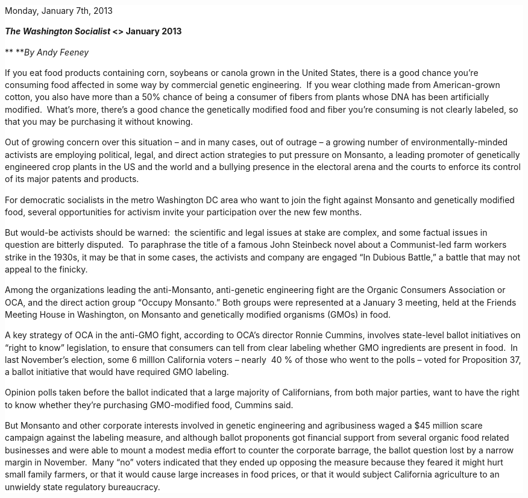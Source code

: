 Monday, January 7th, 2013

***The Washington Socialist* &lt;&gt; January 2013**

** ***By Andy Feeney*

If you eat food products containing corn, soybeans or canola grown in
the United States, there is a good chance you’re consuming food affected
in some way by commercial genetic engineering.  If you wear clothing
made from American-grown cotton, you also have more than a 50% chance of
being a consumer of fibers from plants whose DNA has been artificially
modified.  What’s more, there’s a good chance the genetically modified
food and fiber you’re consuming is not clearly labeled, so that you may
be purchasing it without knowing.

Out of growing concern over this situation – and in many cases, out of
outrage – a growing number of environmentally-minded activists are
employing political, legal, and direct action strategies to put pressure
on Monsanto, a leading promoter of genetically engineered crop plants in
the US and the world and a bullying presence in the electoral arena and
the courts to enforce its control of its major patents and products.

For democratic socialists in the metro Washington DC area who want to
join the fight against Monsanto and genetically modified food, several
opportunities for activism invite your participation over the new few
months.

But would-be activists should be warned:  the scientific and legal
issues at stake are complex, and some factual issues in question are
bitterly disputed.  To paraphrase the title of a famous John Steinbeck
novel about a Communist-led farm workers strike in the 1930s, it may be
that in some cases, the activists and company are engaged “In Dubious
Battle,” a battle that may not appeal to the finicky.

Among the organizations leading the anti-Monsanto, anti-genetic
engineering fight are the Organic Consumers Association or OCA, and the
direct action group “Occupy Monsanto.” Both groups were represented at a
January 3 meeting, held at the Friends Meeting House in Washington, on
Monsanto and genetically modified organisms (GMOs) in food.

A key strategy of OCA in the anti-GMO fight, according to OCA’s director
Ronnie Cummins, involves state-level ballot initiatives on “right to
know” legislation, to ensure that consumers can tell from clear labeling
whether GMO ingredients are present in food.  In last November’s
election, some 6 milllon California voters – nearly  40 % of those who
went to the polls – voted for Proposition 37, a ballot initiative that
would have required GMO labeling.

Opinion polls taken before the ballot indicated that a large majority of
Californians, from both major parties, want to have the right to know
whether they’re purchasing GMO-modified food, Cummins said.

But Monsanto and other corporate interests involved in genetic
engineering and agribusiness waged a \$45 million scare campaign against
the labeling measure, and although ballot proponents got financial
support from several organic food related businesses and were able to
mount a modest media effort to counter the corporate barrage, the ballot
question lost by a narrow margin in November.  Many “no” voters
indicated that they ended up opposing the measure because they feared it
might hurt small family farmers, or that it would cause large increases
in food prices, or that it would subject California agriculture to an
unwieldy state regulatory bureaucracy.

